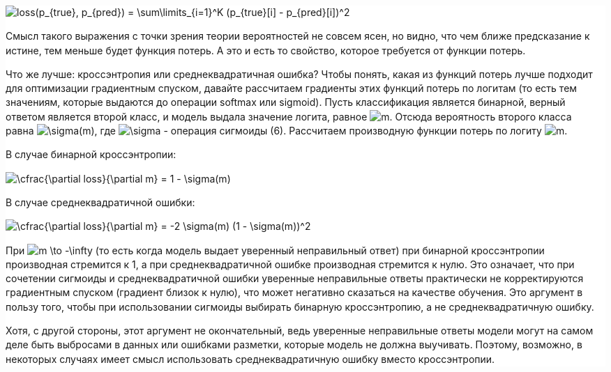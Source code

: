 ![loss(p_{true}, p_{pred}) = \sum\limits_{i=1}^K (p_{true}[i] - p_{pred}[i])^2](https://habrastorage.org/getpro/habr/upload_files/bcf/6ab/506/bcf6ab5064b964dd0a237a2053666109.svg)

Смысл такого выражения с точки зрения теории вероятностей не совсем ясен, но видно, что чем ближе предсказание к истине, тем меньше будет функция потерь. А это и есть то свойство, которое требуется от функции потерь.

Что же лучше: кроссэнтропия или среднеквадратичная ошибка? Чтобы понять, какая из функций потерь лучше подходит для оптимизации градиентным спуском, давайте рассчитаем градиенты этих функций потерь по логитам (то есть тем значениям, которые выдаются до операции softmax или sigmoid). Пусть классификация является бинарной, верный ответом является второй класс, и модель выдала значение логита, равное ![m](https://habrastorage.org/getpro/habr/upload_files/13c/431/956/13c431956a4476cd577579c178982201.svg). Отсюда вероятность второго класса равна ![\sigma(m)](https://habrastorage.org/getpro/habr/upload_files/cb0/a93/582/cb0a935824fe895498dca33a0d338828.svg), где ![\sigma](https://habrastorage.org/getpro/habr/upload_files/171/dae/a5b/171daea5b602f3b2795d97d5f497d3f6.svg) - операция сигмоиды (6). Рассчитаем производную функции потерь по логиту ![m](https://habrastorage.org/getpro/habr/upload_files/3d6/206/c39/3d6206c393edf0eba550ee216fa7e0dd.svg).

В случае бинарной кроссэнтропии:

![\cfrac{\partial loss}{\partial m} = 1 - \sigma(m)](https://habrastorage.org/getpro/habr/upload_files/631/d72/633/631d7263390e8e0398984a99d6c7899a.svg)

В случае среднеквадратичной ошибки:

![\cfrac{\partial loss}{\partial m} = -2 \sigma(m) (1 - \sigma(m))^2](https://habrastorage.org/getpro/habr/upload_files/734/c0e/5bb/734c0e5bbe391b6e50d329c3e168918a.svg)

При ![m \to -\infty](https://habrastorage.org/getpro/habr/upload_files/997/129/aa1/997129aa1fa4b1ce8c210612bf8004fc.svg) (то есть когда модель выдает уверенный неправильный ответ) при бинарной кроссэнтропии производная стремится к 1, а при среднеквадратичной ошибке производная стремится к нулю. Это означает, что при сочетении сигмоиды и среднеквадратичной ошибки уверенные неправильные ответы практически не корректируются градиентным спуском (градиент близок к нулю), что может негативно сказаться на качестве обучения. Это аргумент в пользу того, чтобы при использовании сигмоиды выбирать бинарную кроссэнтропию, а не среднеквадратичную ошибку.

Хотя, с другой стороны, этот аргумент не окончательный, ведь уверенные неправильные ответы модели могут на самом деле быть выбросами в данных или ошибками разметки, которые модель не должна выучивать. Поэтому, возможно, в некоторых случаях имеет смысл использовать среднеквадратичную ошибку вместо кроссэнтропии.